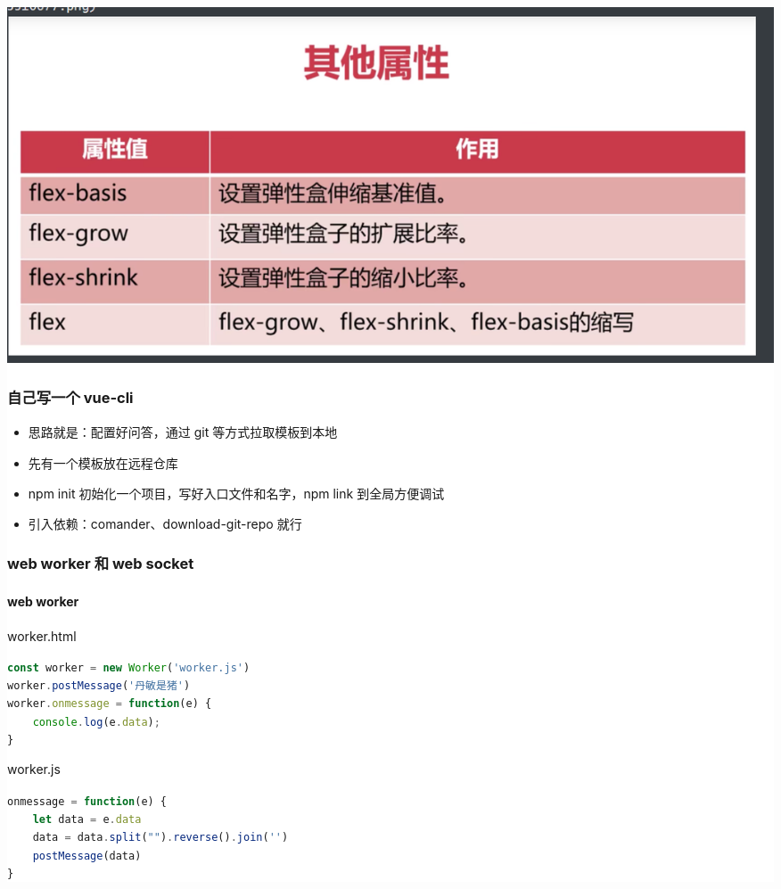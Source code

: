 ![image-20220226183730889](面经总结.assets/image-20220226183730889.png)

### 自己写一个 vue-cli

- 思路就是：配置好问答，通过 git 等方式拉取模板到本地

- 先有一个模板放在远程仓库
- npm init 初始化一个项目，写好入口文件和名字，npm link 到全局方便调试
- 引入依赖：comander、download-git-repo 就行

### web worker 和 web socket

#### web worker

worker.html

```js
const worker = new Worker('worker.js')
worker.postMessage('丹敏是猪')
worker.onmessage = function(e) {
    console.log(e.data);
}
```

worker.js

```js
onmessage = function(e) {
    let data = e.data
    data = data.split("").reverse().join('')
    postMessage(data)
}
```
